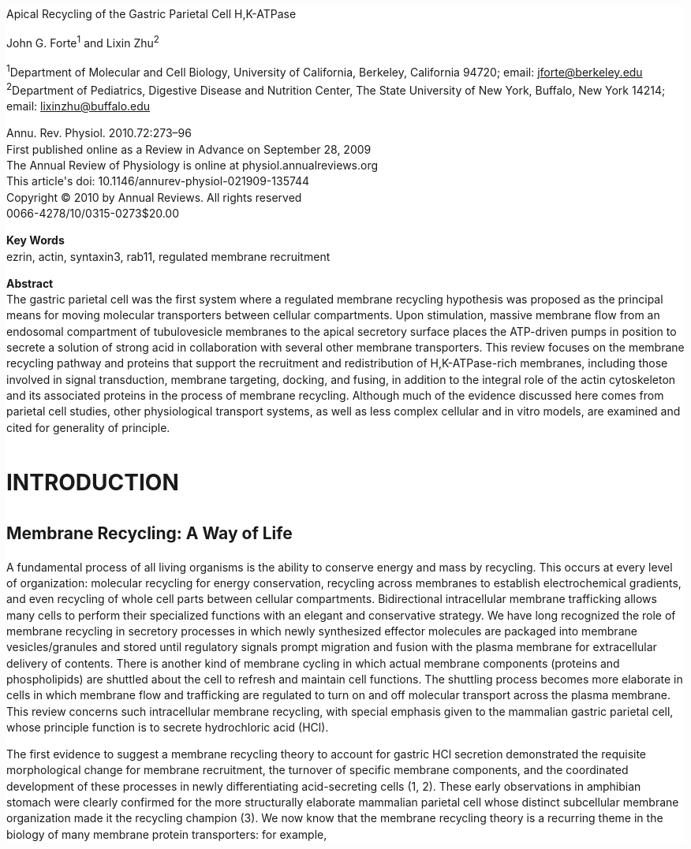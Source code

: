 
Apical Recycling of the Gastric Parietal Cell H,K-ATPase

John G. Forte<sup>1</sup> and Lixin Zhu<sup>2</sup>

<sup>1</sup>Department of Molecular and Cell Biology, University of California, Berkeley, California 94720; email: jforte@berkeley.edu  
<sup>2</sup>Department of Pediatrics, Digestive Disease and Nutrition Center, The State University of New York, Buffalo, New York 14214; email: lixinzhu@buffalo.edu  

Annu. Rev. Physiol. 2010.72:273–96  
First published online as a Review in Advance on September 28, 2009  
The Annual Review of Physiology is online at physiol.annualreviews.org  
This article's doi: 10.1146/annurev-physiol-021909-135744  
Copyright © 2010 by Annual Reviews. All rights reserved  
0066-4278/10/0315-0273$20.00  

**Key Words**  
ezrin, actin, syntaxin3, rab11, regulated membrane recruitment  

**Abstract**  
The gastric parietal cell was the first system where a regulated membrane recycling hypothesis was proposed as the principal means for moving molecular transporters between cellular compartments. Upon stimulation, massive membrane flow from an endosomal compartment of tubulovesicle membranes to the apical secretory surface places the ATP-driven pumps in position to secrete a solution of strong acid in collaboration with several other membrane transporters. This review focuses on the membrane recycling pathway and proteins that support the recruitment and redistribution of H,K-ATPase-rich membranes, including those involved in signal transduction, membrane targeting, docking, and fusing, in addition to the integral role of the actin cytoskeleton and its associated proteins in the process of membrane recycling. Although much of the evidence discussed here comes from parietal cell studies, other physiological transport systems, as well as less complex cellular and in vitro models, are examined and cited for generality of principle.

# INTRODUCTION

## Membrane Recycling: A Way of Life

A fundamental process of all living organisms is the ability to conserve energy and mass by recycling. This occurs at every level of organization: molecular recycling for energy conservation, recycling across membranes to establish electrochemical gradients, and even recycling of whole cell parts between cellular compartments. Bidirectional intracellular membrane trafficking allows many cells to perform their specialized functions with an elegant and conservative strategy. We have long recognized the role of membrane recycling in secretory processes in which newly synthesized effector molecules are packaged into membrane vesicles/granules and stored until regulatory signals prompt migration and fusion with the plasma membrane for extracellular delivery of contents. There is another kind of membrane cycling in which actual membrane components (proteins and phospholipids) are shuttled about the cell to refresh and maintain cell functions. The shuttling process becomes more elaborate in cells in which membrane flow and trafficking are regulated to turn on and off molecular transport across the plasma membrane. This review concerns such intracellular membrane recycling, with special emphasis given to the mammalian gastric parietal cell, whose principle function is to secrete hydrochloric acid (HCl).

The first evidence to suggest a membrane recycling theory to account for gastric HCl secretion demonstrated the requisite morphological change for membrane recruitment, the turnover of specific membrane components, and the coordinated development of these processes in newly differentiating acid-secreting cells (1, 2). These early observations in amphibian stomach were clearly confirmed for the more structurally elaborate mammalian parietal cell whose distinct subcellular membrane organization made it the recycling champion (3). We now know that the membrane recycling theory is a recurring theme in the biology of many membrane protein transporters: for example,
